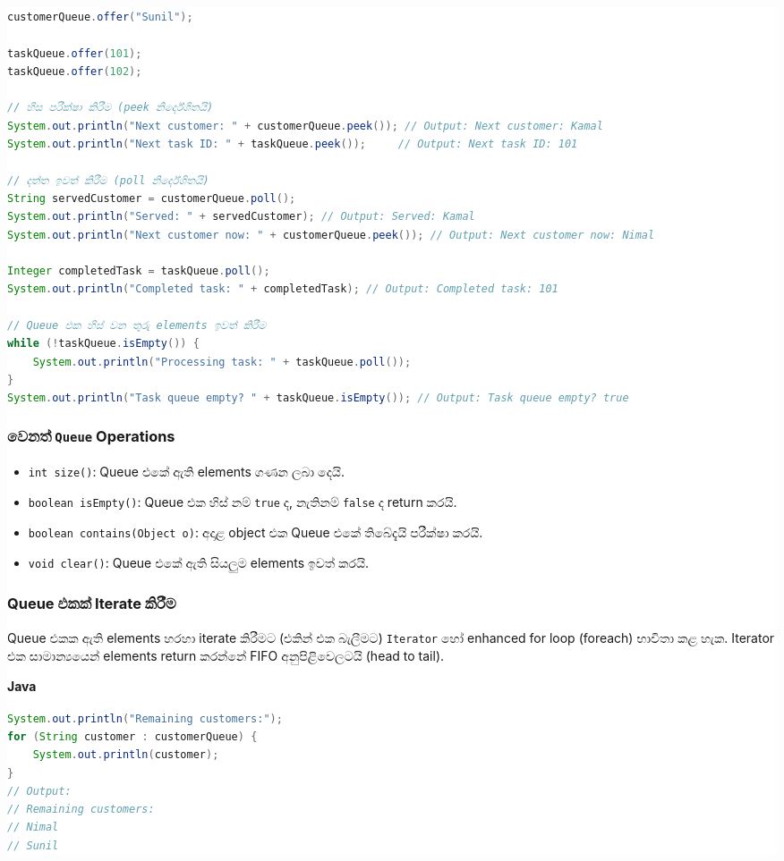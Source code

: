```java
customerQueue.offer("Sunil");

taskQueue.offer(101);
taskQueue.offer(102);

// හිස පරීක්ෂා කිරීම (peek නිර්දේශිතයි)
System.out.println("Next customer: " + customerQueue.peek()); // Output: Next customer: Kamal
System.out.println("Next task ID: " + taskQueue.peek());     // Output: Next task ID: 101

// දත්ත ඉවත් කිරීම (poll නිර්දේශිතයි)
String servedCustomer = customerQueue.poll();
System.out.println("Served: " + servedCustomer); // Output: Served: Kamal
System.out.println("Next customer now: " + customerQueue.peek()); // Output: Next customer now: Nimal

Integer completedTask = taskQueue.poll();
System.out.println("Completed task: " + completedTask); // Output: Completed task: 101

// Queue එක හිස් වන තුරු elements ඉවත් කිරීම
while (!taskQueue.isEmpty()) {
    System.out.println("Processing task: " + taskQueue.poll());
}
System.out.println("Task queue empty? " + taskQueue.isEmpty()); // Output: Task queue empty? true
```

### **වෙනත්** `Queue` Operations

* `int size()`: Queue එකේ ඇති elements ගණන ලබා දෙයි.
    
* `boolean isEmpty()`: Queue එක හිස් නම් `true` ද, නැතිනම් `false` ද return කරයි.
    
* `boolean contains(Object o)`: අදාළ object එක Queue එකේ තිබේදැයි පරීක්ෂා කරයි.
    
* `void clear()`: Queue එකේ ඇති සියලුම elements ඉවත් කරයි.
    

### **Queue එකක් Iterate කිරීම**

Queue එකක ඇති elements හරහා iterate කිරීමට (එකින් එක බැලීමට) `Iterator` හෝ enhanced for loop (foreach) භාවිතා කළ හැක. Iterator එක සාමාන්‍යයෙන් elements return කරන්නේ FIFO අනුපිළිවෙලටයි (head to tail).

**Java**

```java
System.out.println("Remaining customers:");
for (String customer : customerQueue) {
    System.out.println(customer);
}
// Output:
// Remaining customers:
// Nimal
// Sunil
```
